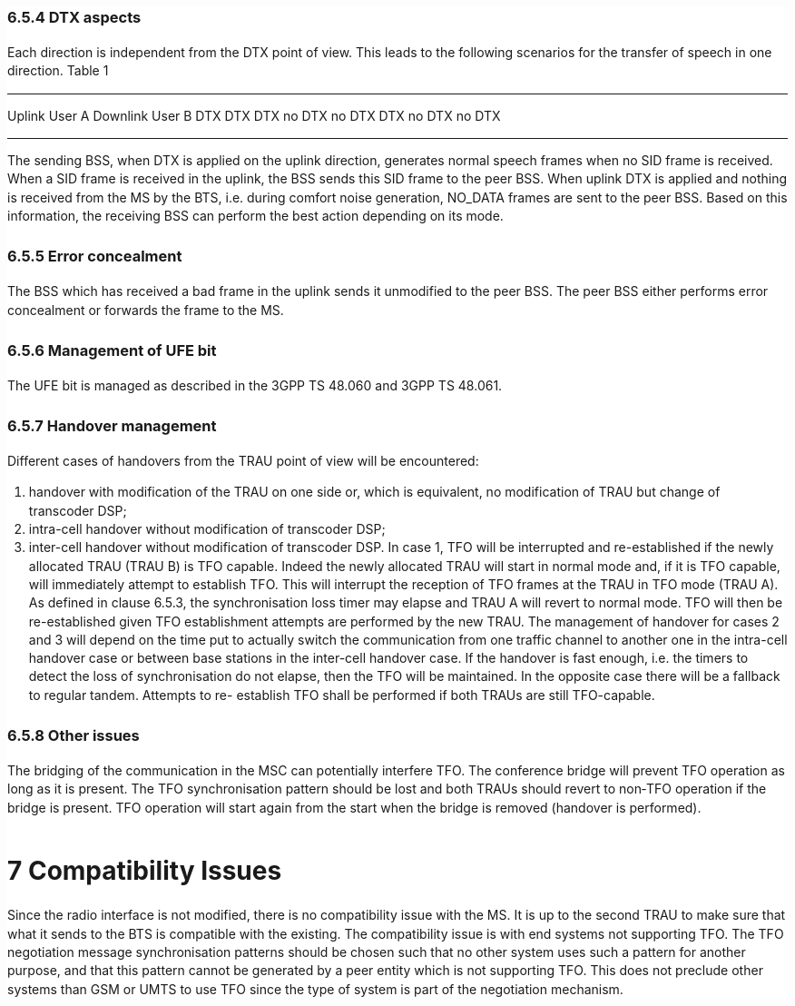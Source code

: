 ### 6.5.4 DTX aspects
Each direction is independent from the DTX point of view. This leads to the
following scenarios for the transfer of speech in one direction.
Table 1
* * *
Uplink User A Downlink User B DTX DTX DTX no DTX no DTX DTX no DTX no DTX
* * *
The sending BSS, when DTX is applied on the uplink direction, generates normal
speech frames when no SID frame is received.
When a SID frame is received in the uplink, the BSS sends this SID frame to
the peer BSS.
When uplink DTX is applied and nothing is received from the MS by the BTS,
i.e. during comfort noise generation, NO_DATA frames are sent to the peer BSS.
Based on this information, the receiving BSS can perform the best action
depending on its mode.
### 6.5.5 Error concealment
The BSS which has received a bad frame in the uplink sends it unmodified to
the peer BSS. The peer BSS either performs error concealment or forwards the
frame to the MS.
### 6.5.6 Management of UFE bit
The UFE bit is managed as described in the 3GPP TS 48.060 and 3GPP TS 48.061.
### 6.5.7 Handover management
Different cases of handovers from the TRAU point of view will be encountered:
1) handover with modification of the TRAU on one side or, which is equivalent,
no modification of TRAU but change of transcoder DSP;
2) intra-cell handover without modification of transcoder DSP;
3) inter-cell handover without modification of transcoder DSP.
In case 1, TFO will be interrupted and re-established if the newly allocated
TRAU (TRAU B) is TFO capable. Indeed the newly allocated TRAU will start in
normal mode and, if it is TFO capable, will immediately attempt to establish
TFO. This will interrupt the reception of TFO frames at the TRAU in TFO mode
(TRAU A). As defined in clause 6.5.3, the synchronisation loss timer may
elapse and TRAU A will revert to normal mode. TFO will then be re-established
given TFO establishment attempts are performed by the new TRAU.
The management of handover for cases 2 and 3 will depend on the time put to
actually switch the communication from one traffic channel to another one in
the intra-cell handover case or between base stations in the inter-cell
handover case. If the handover is fast enough, i.e. the timers to detect the
loss of synchronisation do not elapse, then the TFO will be maintained. In the
opposite case there will be a fallback to regular tandem. Attempts to re-
establish TFO shall be performed if both TRAUs are still TFO-capable.
### 6.5.8 Other issues
The bridging of the communication in the MSC can potentially interfere TFO.
The conference bridge will prevent TFO operation as long as it is present. The
TFO synchronisation pattern should be lost and both TRAUs should revert to
non‑TFO operation if the bridge is present. TFO operation will start again
from the start when the bridge is removed (handover is performed).
# 7 Compatibility Issues
Since the radio interface is not modified, there is no compatibility issue
with the MS. It is up to the second TRAU to make sure that what it sends to
the BTS is compatible with the existing.
The compatibility issue is with end systems not supporting TFO.
The TFO negotiation message synchronisation patterns should be chosen such
that no other system uses such a pattern for another purpose, and that this
pattern cannot be generated by a peer entity which is not supporting TFO. This
does not preclude other systems than GSM or UMTS to use TFO since the type of
system is part of the negotiation mechanism.